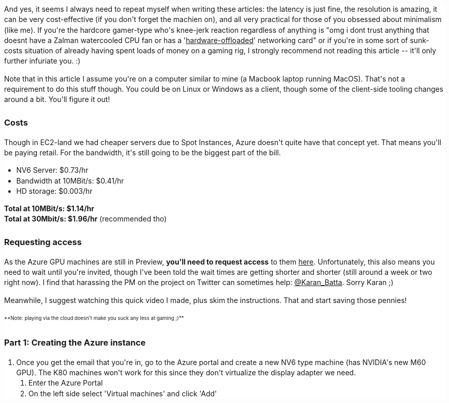 And yes, it seems I always need to repeat myself when writing these articles: the latency is just fine, the resolution is amazing, it can be very cost-effective (if you don't forget the machien on), and all very practical for those of you obsessed about minimalism (like me). If you're the hardcore gamer-type who's knee-jerk reaction regardless of anything is "omg i dont trust anything that doesnt have a Zalman watercooled CPU fan or has a '[hardware-offloaded](http://www.killernetworking.com)' networking card" or if you're in some sort of sunk-costs situation of already having spent loads of money on a gaming rig, I strongly recommend not reading this article -- it'll only further infuriate you. :)

Note that in this article I assume you're on a computer similar to mine (a Macbook laptop running MacOS). That's not a requirement to do this stuff though. You could be on Linux or Windows as a client, though some of the client-side tooling changes around a bit. You'll figure it out!

### Costs

Though in EC2-land we had cheaper servers due to Spot Instances, Azure doesn't quite have that concept yet. That means you'll be paying retail. For the bandwidth, it's still going to be the biggest part of the bill.

- NV6 Server: $0.73/hr
- Bandwidth at 10MBit/s: $0.41/hr
- HD storage: $0.003/hr

**Total at 10MBit/s: $1.14/hr**<br/>
**Total at 30Mbit/s: $1.96/hr** (recommended tho)

### Requesting access

As the Azure GPU machines are still in Preview, **you'll need to request access** to them [here](http://gpu.azure.com). Unfortunately, this also means you need to wait until you're invited, though I've been told the wait times are getting shorter and shorter (still around a week or two right now). I find that harassing the PM on the project on Twitter can sometimes help: [@Karan_Batta](https://twitter.com/karan_batta). Sorry Karan ;)

Meanwhile, I suggest watching this quick video I made, plus skim the instructions. That and start saving those pennies!

<iframe width="560" height="315" src="https://www.youtube.com/embed/jeapeI_Kp28" frameborder="0" allowfullscreen></iframe><sub><sup>**Note: playing via the cloud doesn't make you suck any less at gaming ;)**</sup></sub>
<br/>

### Part 1: Creating the Azure instance

1. Once you get the email that you're in, go to the Azure portal and create a new NV6 type machine (has NVIDIA's new M60 GPU). The K80 machines won't work for this since they don't virtualize the display adapter we need.
	1. Enter the Azure Portal
	1. On the left side select 'Virtual machines' and click 'Add'